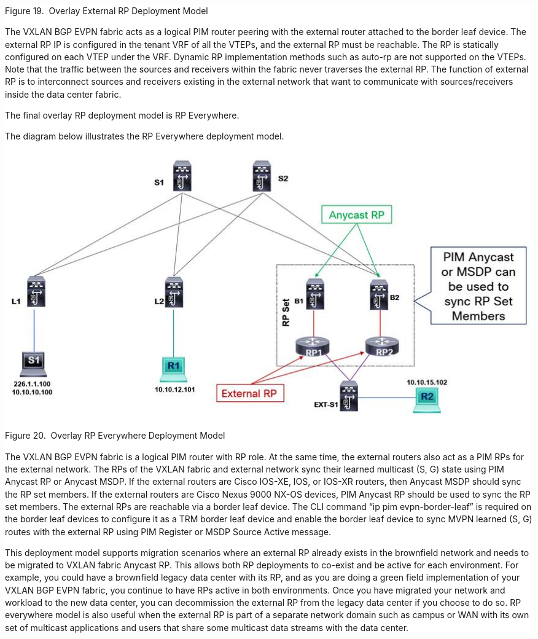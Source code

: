 Figure 19.  Overlay External RP Deployment Model

The VXLAN BGP EVPN fabric acts as a logical PIM router peering with the external router attached to the border leaf device. The external RP IP is configured in the tenant VRF of all the VTEPs, and the external RP must be reachable. The RP is statically configured on each VTEP under the VRF. Dynamic RP implementation methods such as auto-rp are not supported on the VTEPs. Note that the traffic between the sources and receivers within the fabric never traverses the external RP. The function of external RP is to interconnect sources and receivers existing in the external network that want to communicate with sources/receivers inside the data center fabric.

The final overlay RP deployment model is RP Everywhere.

The diagram below illustrates the RP Everywhere deployment model.

![A picture containing text, diagram, line, screenshotDescription automatically generated](./images/tenant-routed-multicast-in-nexus9000-vxlan-bgp-evpn-fabrics_19.jpg)

Figure 20.  Overlay RP Everywhere Deployment Model

The VXLAN BGP EVPN fabric is a logical PIM router with RP role. At the same time, the external routers also act as a PIM RPs for the external network. The RPs of the VXLAN fabric and external network sync their learned multicast (S, G) state using PIM Anycast RP or Anycast MSDP. If the external routers are Cisco IOS-XE, IOS, or IOS-XR routers, then Anycast MSDP should sync the RP set members. If the external routers are Cisco Nexus 9000 NX-OS devices, PIM Anycast RP should be used to sync the RP set members. The external RPs are reachable via a border leaf device. The CLI command “ip pim evpn-border-leaf” is required on the border leaf devices to configure it as a TRM border leaf device and enable the border leaf device to sync MVPN learned (S, G) routes with the external RP using PIM Register or MSDP Source Active message.

This deployment model supports migration scenarios where an external RP already exists in the brownfield network and needs to be migrated to VXLAN fabric Anycast RP. This allows both RP deployments to co-exist and be active for each environment. For example, you could have a brownfield legacy data center with its RP, and as you are doing a green field implementation of your VXLAN BGP EVPN fabric, you continue to have RPs active in both environments. Once you have migrated your network and workload to the new data center, you can decommission the external RP from the legacy data center if you choose to do so. RP everywhere model is also useful when the external RP is part of a separate network domain such as campus or WAN with its own set of multicast applications and users that share some multicast data streams with the data center.
